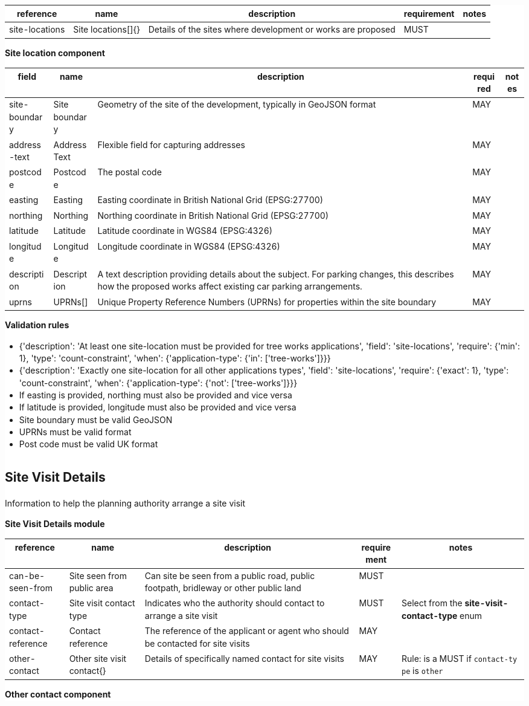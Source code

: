 | reference | name | description | requirement | notes |
| --- | --- | --- | --- | --- |
| site-locations | Site locations[]{} | Details of the sites where development or works are proposed | MUST |  |


**Site location component**

field | name | description | required | notes
-- | -- | -- | -- | --
site-boundary | Site boundary | Geometry of the site of the development, typically in GeoJSON format | MAY | 
address-text | Address Text | Flexible field for capturing addresses | MAY | 
postcode | Postcode | The postal code | MAY | 
easting | Easting | Easting coordinate in British National Grid (EPSG:27700) | MAY | 
northing | Northing | Northing coordinate in British National Grid (EPSG:27700) | MAY | 
latitude | Latitude | Latitude coordinate in WGS84 (EPSG:4326) | MAY | 
longitude | Longitude | Longitude coordinate in WGS84 (EPSG:4326) | MAY | 
description | Description | A text description providing details about the subject. For parking changes, this describes how the proposed works affect existing car parking arrangements. | MAY | 
uprns | UPRNs[] | Unique Property Reference Numbers (UPRNs) for properties within the site boundary | MAY | 

**Validation rules**

- {'description': 'At least one site-location must be provided for tree works applications', 'field': 'site-locations', 'require': {'min': 1}, 'type': 'count-constraint', 'when': {'application-type': {'in': ['tree-works']}}}
- {'description': 'Exactly one site-location for all other applications types', 'field': 'site-locations', 'require': {'exact': 1}, 'type': 'count-constraint', 'when': {'application-type': {'not': ['tree-works']}}}
- If easting is provided, northing must also be provided and vice versa
- If latitude is provided, longitude must also be provided and vice versa
- Site boundary must be valid GeoJSON
- UPRNs must be valid format
- Post code must be valid UK format

## Site Visit Details

Information to help the planning authority arrange a site visit

**Site Visit Details module**

| reference | name | description | requirement | notes |
| --- | --- | --- | --- | --- |
| can-be-seen-from | Site seen from public area | Can site be seen from a public road, public footpath, bridleway or other public land | MUST |  |
| contact-type | Site visit contact type | Indicates who the authority should contact to arrange a site visit | MUST | Select from the **site-visit-contact-type** enum |
| contact-reference | Contact reference | The reference of the applicant or agent who should be contacted for site visits | MAY |  |
| other-contact | Other site visit contact{} | Details of specifically named contact for site visits | MAY | Rule: is a MUST if `contact-type` is `other` |


**Other contact component**
